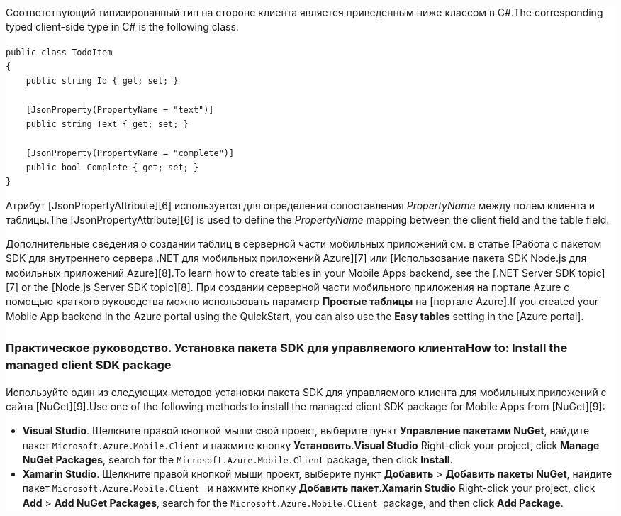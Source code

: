 <span data-ttu-id="9e600-126">Соответствующий типизированный тип на стороне клиента является приведенным ниже классом в C#.</span><span class="sxs-lookup"><span data-stu-id="9e600-126">The corresponding typed client-side type in C# is the following class:</span></span>

```
public class TodoItem
{
    public string Id { get; set; }

    [JsonProperty(PropertyName = "text")]
    public string Text { get; set; }

    [JsonProperty(PropertyName = "complete")]
    public bool Complete { get; set; }
}
```

<span data-ttu-id="9e600-127">Атрибут [JsonPropertyAttribute][6] используется для определения сопоставления *PropertyName* между полем клиента и таблицы.</span><span class="sxs-lookup"><span data-stu-id="9e600-127">The [JsonPropertyAttribute][6] is used to define the *PropertyName* mapping between the client field and the table field.</span></span>

<span data-ttu-id="9e600-128">Дополнительные сведения о создании таблиц в серверной части мобильных приложений см. в статье [Работа с пакетом SDK для внутреннего сервера .NET для мобильных приложений Azure][7] или [Использование пакета SDK Node.js для мобильных приложений Azure][8].</span><span class="sxs-lookup"><span data-stu-id="9e600-128">To learn how to create tables in your Mobile Apps backend, see the [.NET Server SDK topic][7] or the [Node.js Server SDK topic][8].</span></span> <span data-ttu-id="9e600-129">При создании серверной части мобильного приложения на портале Azure с помощью краткого руководства можно использовать параметр **Простые таблицы** на [портале Azure].</span><span class="sxs-lookup"><span data-stu-id="9e600-129">If you created your Mobile App backend in the Azure portal using the QuickStart, you can also use the **Easy tables** setting in the [Azure portal].</span></span>

### <a name="how-to-install-the-managed-client-sdk-package"></a><span data-ttu-id="9e600-130">Практическое руководство. Установка пакета SDK для управляемого клиента</span><span class="sxs-lookup"><span data-stu-id="9e600-130">How to: Install the managed client SDK package</span></span>
<span data-ttu-id="9e600-131">Используйте один из следующих методов установки пакета SDK для управляемого клиента для мобильных приложений с сайта [NuGet][9].</span><span class="sxs-lookup"><span data-stu-id="9e600-131">Use one of the following methods to install the managed client SDK package for Mobile Apps from [NuGet][9]:</span></span>

* <span data-ttu-id="9e600-132">**Visual Studio**. Щелкните правой кнопкой мыши свой проект, выберите пункт **Управление пакетами NuGet**, найдите пакет `Microsoft.Azure.Mobile.Client` и нажмите кнопку **Установить**.</span><span class="sxs-lookup"><span data-stu-id="9e600-132">**Visual Studio** Right-click your project, click **Manage NuGet Packages**, search for the `Microsoft.Azure.Mobile.Client` package, then click **Install**.</span></span>
* <span data-ttu-id="9e600-133">**Xamarin Studio**. Щелкните правой кнопкой мыши проект, выберите пункт **Добавить** > **Добавить пакеты NuGet**, найдите пакет `Microsoft.Azure.Mobile.Client ` и нажмите кнопку **Добавить пакет**.</span><span class="sxs-lookup"><span data-stu-id="9e600-133">**Xamarin Studio** Right-click your project, click **Add** > **Add NuGet Packages**, search for the `Microsoft.Azure.Mobile.Client `package, and then click **Add Package**.</span></span>
